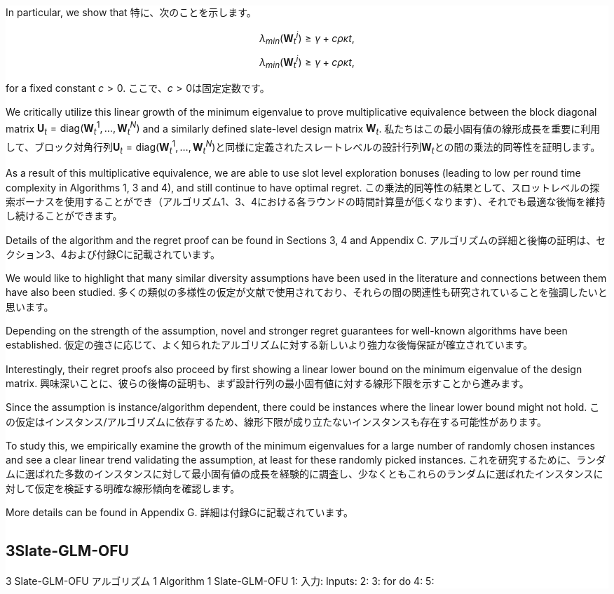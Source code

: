 In particular, we show that 
特に、次のことを示します。

$$
\lambda_{min}(\mathbf{W}^{i}_{t}) \geq \gamma + c \rho \kappa t,
$$
$$
\lambda_{min}(\mathbf{W}^{i}_{t}) \geq \gamma + c \rho \kappa t,
$$

for a fixed constant $c > 0$. 
ここで、$c > 0$は固定定数です。

We critically utilize this linear growth of the minimum eigenvalue to prove multiplicative equivalence between the block diagonal matrix $\mathbf{U}_{t} = \text{diag}(\mathbf{W}^{1}_{t}, \ldots, \mathbf{W}^{N}_{t})$ and a similarly defined slate-level design matrix $\mathbf{W}_{t}$. 
私たちはこの最小固有値の線形成長を重要に利用して、ブロック対角行列$\mathbf{U}_{t} = \text{diag}(\mathbf{W}^{1}_{t}, \ldots, \mathbf{W}^{N}_{t})$と同様に定義されたスレートレベルの設計行列$\mathbf{W}_{t}$との間の乗法的同等性を証明します。

As a result of this multiplicative equivalence, we are able to use slot level exploration bonuses (leading to low per round time complexity in Algorithms 1, 3 and 4), and still continue to have optimal regret. 
この乗法的同等性の結果として、スロットレベルの探索ボーナスを使用することができ（アルゴリズム1、3、4における各ラウンドの時間計算量が低くなります）、それでも最適な後悔を維持し続けることができます。

Details of the algorithm and the regret proof can be found in Sections 3, 4 and Appendix C. 
アルゴリズムの詳細と後悔の証明は、セクション3、4および付録Cに記載されています。

We would like to highlight that many similar diversity assumptions have been used in the literature and connections between them have also been studied. 
多くの類似の多様性の仮定が文献で使用されており、それらの間の関連性も研究されていることを強調したいと思います。

Depending on the strength of the assumption, novel and stronger regret guarantees for well-known algorithms have been established. 
仮定の強さに応じて、よく知られたアルゴリズムに対する新しいより強力な後悔保証が確立されています。

Interestingly, their regret proofs also proceed by first showing a linear lower bound on the minimum eigenvalue of the design matrix. 
興味深いことに、彼らの後悔の証明も、まず設計行列の最小固有値に対する線形下限を示すことから進みます。

Since the assumption is instance/algorithm dependent, there could be instances where the linear lower bound might not hold. 
この仮定はインスタンス/アルゴリズムに依存するため、線形下限が成り立たないインスタンスも存在する可能性があります。

To study this, we empirically examine the growth of the minimum eigenvalues for a large number of randomly chosen instances and see a clear linear trend validating the assumption, at least for these randomly picked instances. 
これを研究するために、ランダムに選ばれた多数のインスタンスに対して最小固有値の成長を経験的に調査し、少なくともこれらのランダムに選ばれたインスタンスに対して仮定を検証する明確な線形傾向を確認します。

More details can be found in Appendix G. 
詳細は付録Gに記載されています。



## 3Slate-GLM-OFU

3
Slate-GLM-OFU
アルゴリズム 1
Algorithm 1
Slate-GLM-OFU
1:
入力:
Inputs:
2:
3:
for
do
4:
5: